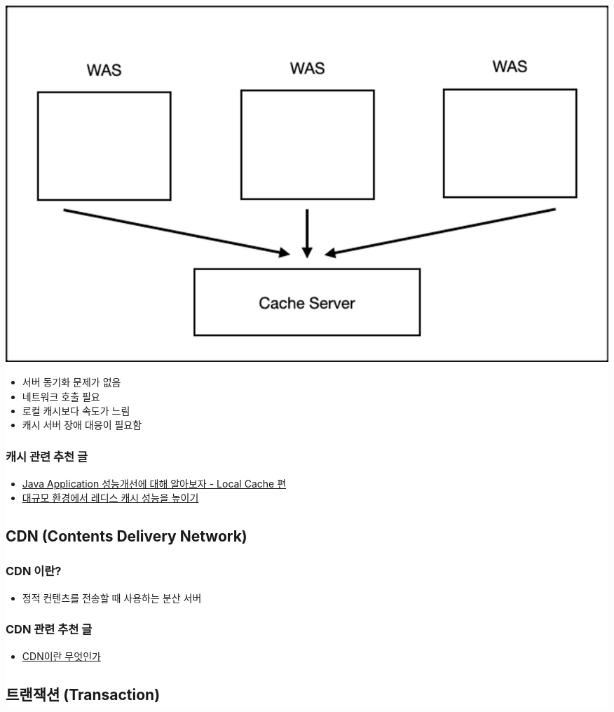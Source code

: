 ![](docs/7.png)

- 서버 동기화 문제가 없음
- 네트워크 호출 필요
- 로컬 캐시보다 속도가 느림
- 캐시 서버 장애 대응이 필요함

### 캐시 관련 추천 글

- [Java Application 성능개선에 대해 알아보자 - Local Cache 편](https://dev.gmarket.com/16)
- [대규모 환경에서 레디스 캐시 성능을 높이기](https://news.hada.io/topic?id=2777)

## **CDN (Contents Delivery Network)**

### **CDN 이란?**

- 정적 컨텐츠를 전송할 때 사용하는 분산 서버

### CDN 관련 추천 글

- [CDN이란 무엇인가](https://velog.io/@youngblue/CDN%EC%9D%B4%EB%9E%80-%EB%AC%B4%EC%97%87%EC%9D%B8%EA%B0%80)

## 트랜잭션 (Transaction)
